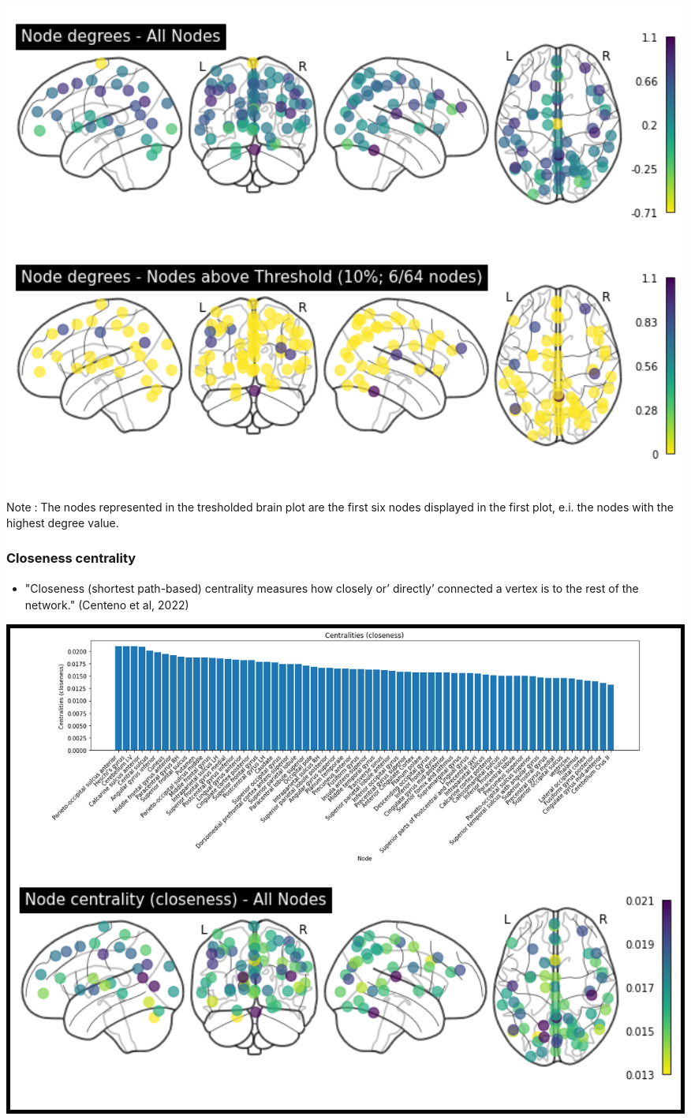    <img src="images\results\degree_full_brainplot.png" height="300px;" alt=""/>
    <img src="images\results\degree_tresh_brainplot.png" height="300px;" alt=""/>
   </div>

Note : The nodes represented in the tresholded brain plot are the first six nodes displayed in the first plot, e.i. the nodes with the highest degree value.

   ### Closeness centrality 
   - "Closeness (shortest path-based) centrality measures how closely or’ directly’ connected a vertex is to the rest of the network." (Centeno et al, 2022)

<div style="text-align: center; background-color: White; border: 5px solid #000; padding: 0px;">   <img src="images\results\centrality_dist.png" height="300px;" alt=""/>
   <img src="images\results\centrality_full_brainplot.png" height="300px;" alt=""/>